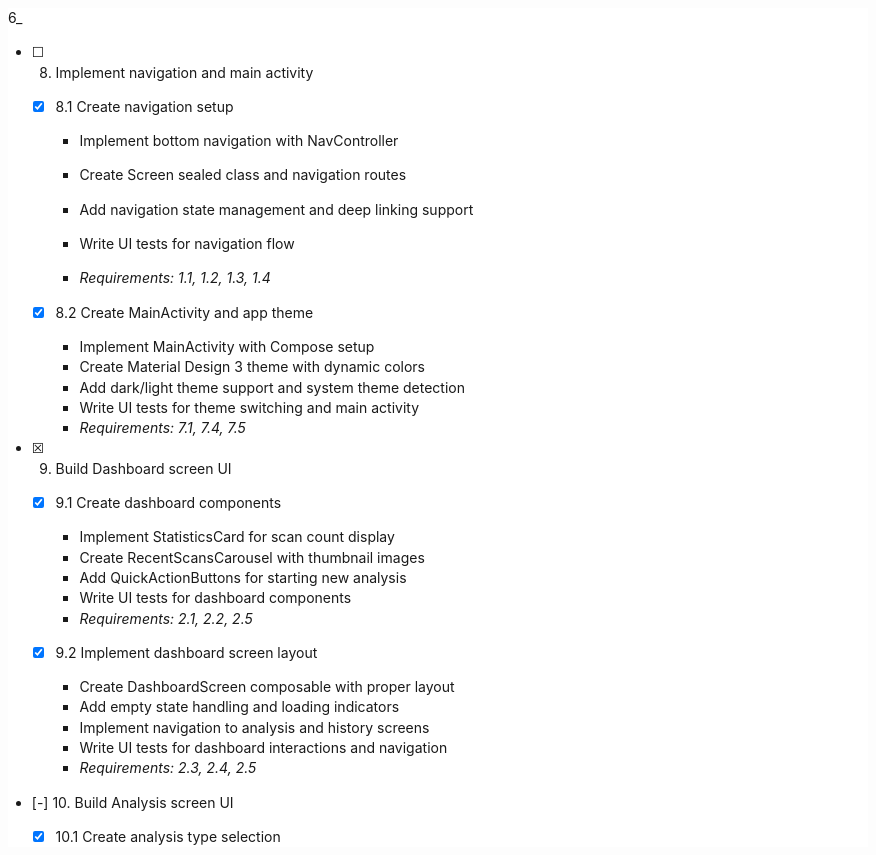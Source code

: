 



6_

- [ ] 8. Implement navigation and main activity

  - [x] 8.1 Create navigation setup






    - Implement bottom navigation with NavController
    - Create Screen sealed class and navigation routes
    - Add navigation state management and deep linking support

    - Write UI tests for navigation flow
    - _Requirements: 1.1, 1.2, 1.3, 1.4_

 
  - [x] 8.2 Create MainActivity and app theme



    - Implement MainActivity with Compose setup
    - Create Material Design 3 theme with dynamic colors
    - Add dark/light theme support and system theme detection
    - Write UI tests for theme switching and main activity
    - _Requirements: 7.1, 7.4, 7.5_

- [x] 9. Build Dashboard screen UI






  - [x] 9.1 Create dashboard components



    - Implement StatisticsCard for scan count display
    - Create RecentScansCarousel with thumbnail images
    - Add QuickActionButtons for starting new analysis
    - Write UI tests for dashboard components
    - _Requirements: 2.1, 2.2, 2.5_
  
  - [x] 9.2 Implement dashboard screen layout



    - Create DashboardScreen composable with proper layout
    - Add empty state handling and loading indicators
    - Implement navigation to analysis and history screens
    - Write UI tests for dashboard interactions and navigation
    - _Requirements: 2.3, 2.4, 2.5_

- [-] 10. Build Analysis screen UI




  - [x] 10.1 Create analysis type selection



